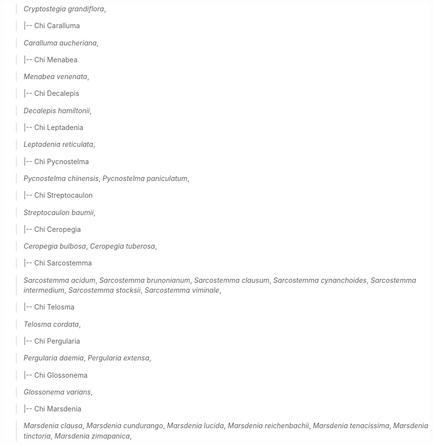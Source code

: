 >*Cryptostegia grandiflora*,

>|-- Chi Caralluma

>*Caralluma aucheriana*,

>|-- Chi Menabea

>*Menabea venenata*,

>|-- Chi Decalepis

>*Decalepis hamiltonii*,

>|-- Chi Leptadenia

>*Leptadenia reticulata*,

>|-- Chi Pycnostelma

>*Pycnostelma chinensis*,
>*Pycnostelma paniculatum*,

>|-- Chi Streptocaulon

>*Streptocaulon baumii*,

>|-- Chi Ceropegia

>*Ceropegia bulbosa*,
>*Ceropegia tuberosa*,

>|-- Chi Sarcostemma

>*Sarcostemma acidum*,
>*Sarcostemma brunonianum*,
>*Sarcostemma clausum*,
>*Sarcostemma cynanchoides*,
>*Sarcostemma intermedium*,
>*Sarcostemma stocksii*,
>*Sarcostemma viminale*,

>|-- Chi Telosma

>*Telosma cordata*,

>|-- Chi Pergularia

>*Pergularia daemia*,
>*Pergularia extensa*,

>|-- Chi Glossonema

>*Glossonema varians*,

>|-- Chi Marsdenia

>*Marsdenia clausa*,
>*Marsdenia cundurango*,
>*Marsdenia lucida*,
>*Marsdenia reichenbachii*,
>*Marsdenia tenacissima*,
>*Marsdenia tinctoria*,
>*Marsdenia zimapanica*,
